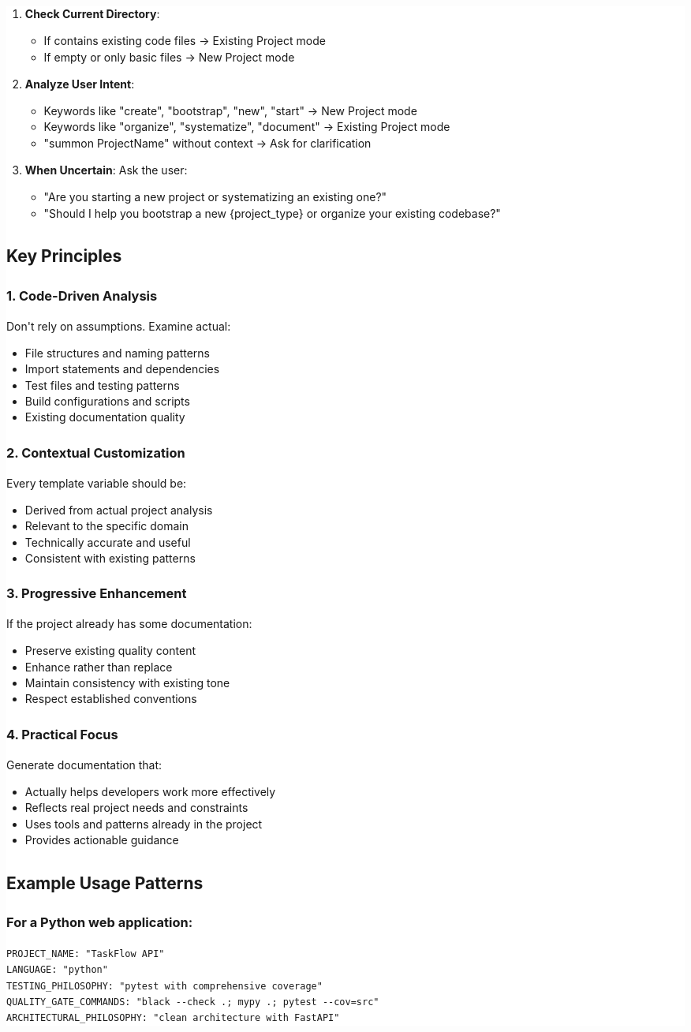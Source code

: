 1. **Check Current Directory**:
   - If contains existing code files → Existing Project mode
   - If empty or only basic files → New Project mode

2. **Analyze User Intent**:
   - Keywords like "create", "bootstrap", "new", "start" → New Project mode
   - Keywords like "organize", "systematize", "document" → Existing Project mode
   - "summon ProjectName" without context → Ask for clarification

3. **When Uncertain**: Ask the user:
   - "Are you starting a new project or systematizing an existing one?"
   - "Should I help you bootstrap a new {project_type} or organize your existing codebase?"

## Key Principles

### 1. Code-Driven Analysis
Don't rely on assumptions. Examine actual:
- File structures and naming patterns
- Import statements and dependencies
- Test files and testing patterns
- Build configurations and scripts
- Existing documentation quality

### 2. Contextual Customization
Every template variable should be:
- Derived from actual project analysis
- Relevant to the specific domain
- Technically accurate and useful
- Consistent with existing patterns

### 3. Progressive Enhancement
If the project already has some documentation:
- Preserve existing quality content
- Enhance rather than replace
- Maintain consistency with existing tone
- Respect established conventions

### 4. Practical Focus
Generate documentation that:
- Actually helps developers work more effectively
- Reflects real project needs and constraints
- Uses tools and patterns already in the project
- Provides actionable guidance

## Example Usage Patterns

### For a Python web application:
```
PROJECT_NAME: "TaskFlow API"
LANGUAGE: "python"
TESTING_PHILOSOPHY: "pytest with comprehensive coverage"
QUALITY_GATE_COMMANDS: "black --check .; mypy .; pytest --cov=src"
ARCHITECTURAL_PHILOSOPHY: "clean architecture with FastAPI"
```
